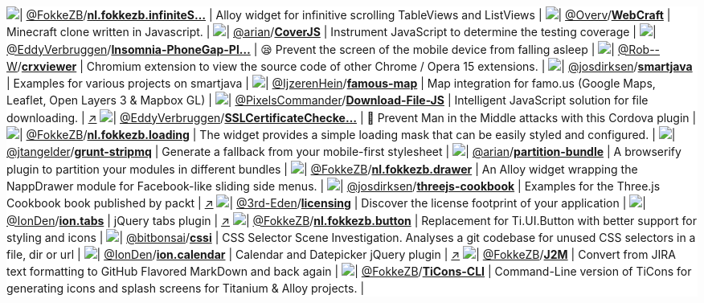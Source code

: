 <img src="https://img.shields.io/github/stars/FokkeZB/nl.fokkezb.infiniteScroll?color=black&label=%20">| [@FokkeZB](https://github.com/FokkeZB)/[**nl.fokkezb.infiniteS…**](https://github.com/FokkeZB/nl.fokkezb.infiniteScroll) | Alloy widget for infinitive scrolling TableViews and ListViews |
<img src="https://img.shields.io/github/stars/Overv/WebCraft?color=black&label=%20">| [@Overv](https://github.com/Overv)/[**WebCraft**](https://github.com/Overv/WebCraft) | Minecraft clone written in Javascript. |
<img src="https://img.shields.io/github/stars/arian/CoverJS?color=black&label=%20">| [@arian](https://github.com/arian)/[**CoverJS**](https://github.com/arian/CoverJS) | Instrument JavaScript to determine the testing coverage  |
<img src="https://img.shields.io/github/stars/EddyVerbruggen/Insomnia-PhoneGap-Plugin?color=black&label=%20">| [@EddyVerbruggen](https://github.com/EddyVerbruggen)/[**Insomnia-PhoneGap-Pl…**](https://github.com/EddyVerbruggen/Insomnia-PhoneGap-Plugin) | :sleepy: Prevent the screen of the mobile device from falling asleep |
<img src="https://img.shields.io/github/stars/Rob--W/crxviewer?color=black&label=%20">| [@Rob--W](https://github.com/Rob--W)/[**crxviewer**](https://github.com/Rob--W/crxviewer) | Chromium extension to view the source code of other Chrome / Opera 15 extensions. |
<img src="https://img.shields.io/github/stars/josdirksen/smartjava?color=black&label=%20">| [@josdirksen](https://github.com/josdirksen)/[**smartjava**](https://github.com/josdirksen/smartjava) | Examples for various projects on smartjava |
<img src="https://img.shields.io/github/stars/IjzerenHein/famous-map?color=black&label=%20">| [@IjzerenHein](https://github.com/IjzerenHein)/[**famous-map**](https://github.com/IjzerenHein/famous-map) | Map integration for famo.us (Google Maps, Leaflet, Open Layers 3 & Mapbox GL) |
<img src="https://img.shields.io/github/stars/PixelsCommander/Download-File-JS?color=black&label=%20">| [@PixelsCommander](https://github.com/PixelsCommander)/[**Download-File-JS**](https://github.com/PixelsCommander/Download-File-JS) | Intelligent JavaScript solution for file downloading. | [:arrow_upper_right:](pixelscommander.com/polygon/downloadjs/)
<img src="https://img.shields.io/github/stars/EddyVerbruggen/SSLCertificateChecker-PhoneGap-Plugin?color=black&label=%20">| [@EddyVerbruggen](https://github.com/EddyVerbruggen)/[**SSLCertificateChecke…**](https://github.com/EddyVerbruggen/SSLCertificateChecker-PhoneGap-Plugin) | :passport_control: Prevent Man in the Middle attacks with this Cordova plugin |
<img src="https://img.shields.io/github/stars/FokkeZB/nl.fokkezb.loading?color=black&label=%20">| [@FokkeZB](https://github.com/FokkeZB)/[**nl.fokkezb.loading**](https://github.com/FokkeZB/nl.fokkezb.loading) | The widget provides a simple loading mask that can be easily styled and configured. |
<img src="https://img.shields.io/github/stars/jtangelder/grunt-stripmq?color=black&label=%20">| [@jtangelder](https://github.com/jtangelder)/[**grunt-stripmq**](https://github.com/jtangelder/grunt-stripmq) | Generate a fallback from your mobile-first stylesheet |
<img src="https://img.shields.io/github/stars/arian/partition-bundle?color=black&label=%20">| [@arian](https://github.com/arian)/[**partition-bundle**](https://github.com/arian/partition-bundle) | A browserify plugin to partition your modules in different bundles |
<img src="https://img.shields.io/github/stars/FokkeZB/nl.fokkezb.drawer?color=black&label=%20">| [@FokkeZB](https://github.com/FokkeZB)/[**nl.fokkezb.drawer**](https://github.com/FokkeZB/nl.fokkezb.drawer) | An Alloy widget wrapping the NappDrawer module for Facebook-like sliding side menus. |
<img src="https://img.shields.io/github/stars/josdirksen/threejs-cookbook?color=black&label=%20">| [@josdirksen](https://github.com/josdirksen)/[**threejs-cookbook**](https://github.com/josdirksen/threejs-cookbook) | Examples for the Three.js Cookbook book published by packt | [:arrow_upper_right:](http://www.smartjava.org)
<img src="https://img.shields.io/github/stars/3rd-Eden/licensing?color=black&label=%20">| [@3rd-Eden](https://github.com/3rd-Eden)/[**licensing**](https://github.com/3rd-Eden/licensing) | Discover the license footprint of your application |
<img src="https://img.shields.io/github/stars/IonDen/ion.tabs?color=black&label=%20">| [@IonDen](https://github.com/IonDen)/[**ion.tabs**](https://github.com/IonDen/ion.tabs) | jQuery tabs plugin | [:arrow_upper_right:](http://ionden.com/a/plugins/ion.tabs/en.html)
<img src="https://img.shields.io/github/stars/FokkeZB/nl.fokkezb.button?color=black&label=%20">| [@FokkeZB](https://github.com/FokkeZB)/[**nl.fokkezb.button**](https://github.com/FokkeZB/nl.fokkezb.button) | Replacement for Ti.UI.Button with better support for styling and icons |
<img src="https://img.shields.io/github/stars/bitbonsai/cssi?color=black&label=%20">| [@bitbonsai](https://github.com/bitbonsai)/[**cssi**](https://github.com/bitbonsai/cssi) | CSS Selector Scene Investigation. Analyses a git codebase for unused CSS selectors in a file, dir or url |
<img src="https://img.shields.io/github/stars/IonDen/ion.calendar?color=black&label=%20">| [@IonDen](https://github.com/IonDen)/[**ion.calendar**](https://github.com/IonDen/ion.calendar) | Calendar and Datepicker jQuery plugin | [:arrow_upper_right:](http://ionden.com/a/plugins/ion.calendar/)
<img src="https://img.shields.io/github/stars/FokkeZB/J2M?color=black&label=%20">| [@FokkeZB](https://github.com/FokkeZB)/[**J2M**](https://github.com/FokkeZB/J2M) | Convert from JIRA text formatting to GitHub Flavored MarkDown and back again |
<img src="https://img.shields.io/github/stars/FokkeZB/TiCons-CLI?color=black&label=%20">| [@FokkeZB](https://github.com/FokkeZB)/[**TiCons-CLI**](https://github.com/FokkeZB/TiCons-CLI) | Command-Line version of TiCons for generating icons and splash screens for Titanium & Alloy projects. |